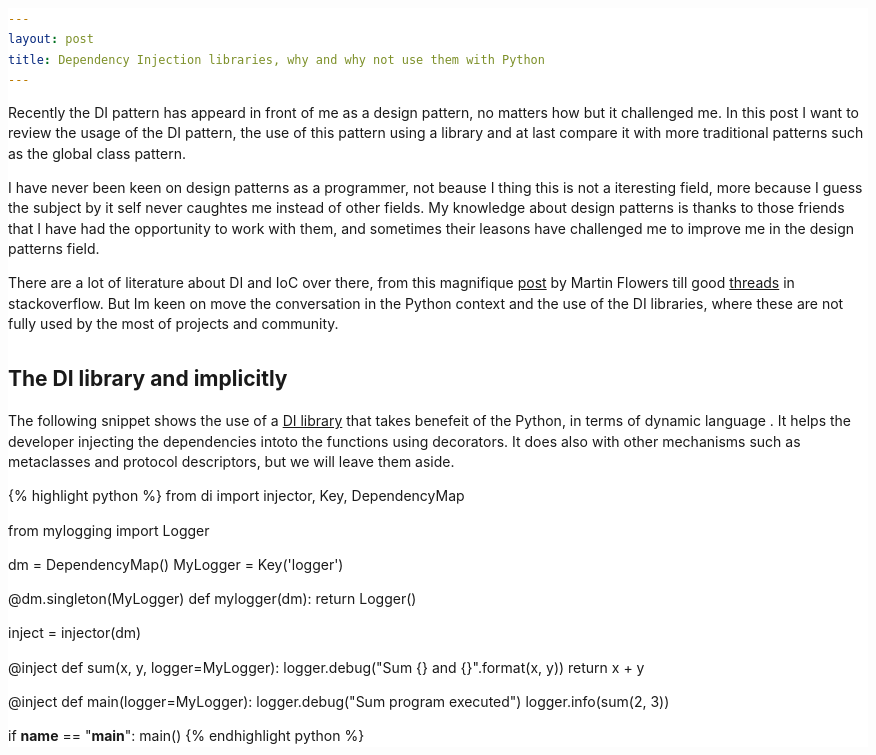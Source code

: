 ```yaml
---
layout: post
title: Dependency Injection libraries, why and why not use them with Python
---
```


Recently the DI pattern has appeard in front of me as a design pattern, no matters how but it
challenged me. In this post I want to review the usage of the DI pattern, the use of this pattern
using a library and at last compare it with more traditional patterns such as the global class pattern.

I have never been keen on design patterns as a programmer, not beause I thing this is not
a iteresting field, more because I guess the subject by it self never caughtes me instead of other fields.
My knowledge about design patterns is thanks to those friends that I have had the opportunity to work with them, and
sometimes their leasons have challenged me to improve me in the design patterns field.

There are a lot of literature about DI and IoC over there, from this magnifique [post](//martinfowler.com/articles/injection.html) 
by Martin Flowers till good [threads](//stackoverflow.com/questions/130794/what-is-dependency-injection) in stackoverflow.
But Im keen on move the conversation in the Python context and the use of the DI libraries, where these are not fully used by the most of projects and community.

## The DI library and implicitly

The following snippet shows the use of a [DI library](//stackoverflow.com/questions/130794/what-is-dependency-injection) 
that takes benefeit of the Python, in terms of dynamic language . It helps the developer injecting the dependencies intoto the functions using
decorators. It does also with other mechanisms such as metaclasses and protocol descriptors, but we will leave them aside.

{% highlight python %}
from di import injector, Key, DependencyMap

from mylogging import Logger

dm = DependencyMap()
MyLogger = Key('logger')

@dm.singleton(MyLogger)
def mylogger(dm):
    return Logger()

inject = injector(dm)

@inject
def sum(x, y, logger=MyLogger):
    logger.debug("Sum {} and {}".format(x, y))
    return x + y

@inject
def main(logger=MyLogger):
    logger.debug("Sum program executed")
    logger.info(sum(2, 3))

if __name__ == "__main__":
    main()
{% endhighlight python %}
